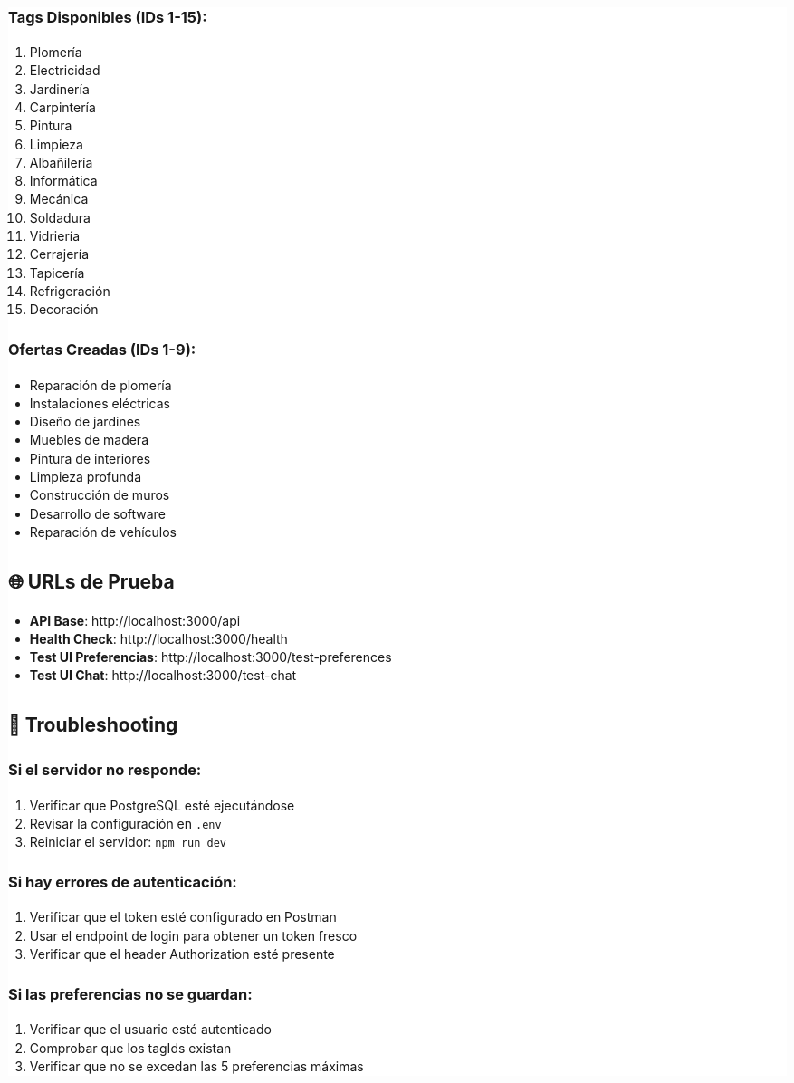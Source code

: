 ### Tags Disponibles (IDs 1-15):
1. Plomería
2. Electricidad
3. Jardinería
4. Carpintería
5. Pintura
6. Limpieza
7. Albañilería
8. Informática
9. Mecánica
10. Soldadura
11. Vidriería
12. Cerrajería
13. Tapicería
14. Refrigeración
15. Decoración

### Ofertas Creadas (IDs 1-9):
- Reparación de plomería
- Instalaciones eléctricas
- Diseño de jardines
- Muebles de madera
- Pintura de interiores
- Limpieza profunda
- Construcción de muros
- Desarrollo de software
- Reparación de vehículos

## 🌐 URLs de Prueba

- **API Base**: http://localhost:3000/api
- **Health Check**: http://localhost:3000/health
- **Test UI Preferencias**: http://localhost:3000/test-preferences
- **Test UI Chat**: http://localhost:3000/test-chat

## 🚨 Troubleshooting

### Si el servidor no responde:
1. Verificar que PostgreSQL esté ejecutándose
2. Revisar la configuración en `.env`
3. Reiniciar el servidor: `npm run dev`

### Si hay errores de autenticación:
1. Verificar que el token esté configurado en Postman
2. Usar el endpoint de login para obtener un token fresco
3. Verificar que el header Authorization esté presente

### Si las preferencias no se guardan:
1. Verificar que el usuario esté autenticado
2. Comprobar que los tagIds existan
3. Verificar que no se excedan las 5 preferencias máximas
